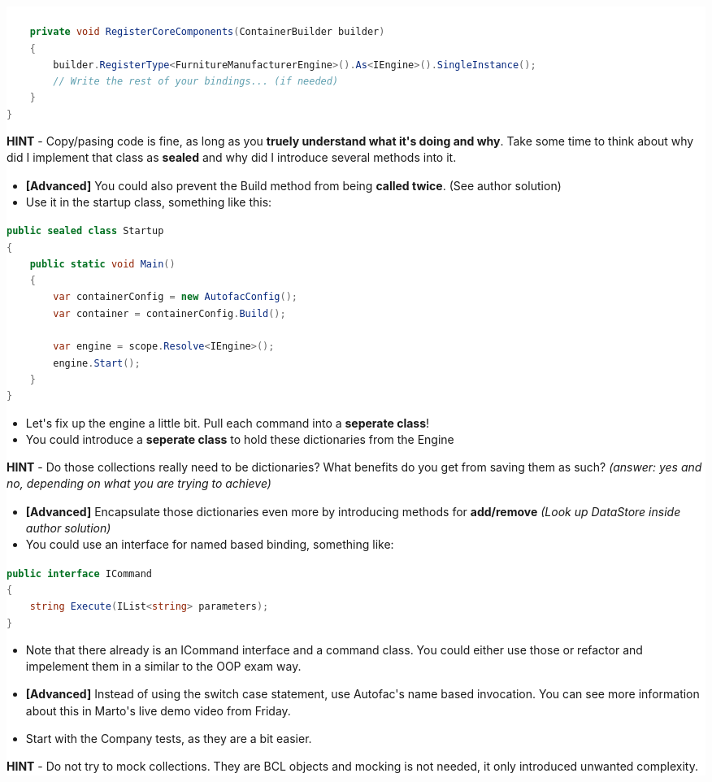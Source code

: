 ```cs

    private void RegisterCoreComponents(ContainerBuilder builder)
    {
        builder.RegisterType<FurnitureManufacturerEngine>().As<IEngine>().SingleInstance();
        // Write the rest of your bindings... (if needed)
    }
}
```

**HINT** - Copy/pasing code is fine, as long as you **truely understand what it's doing and why**. Take some time to think about why did I implement that class as **sealed** and why did I introduce several methods into it.

- **[Advanced]** You could also prevent the Build method from being **called twice**. (See author solution)
- Use it in the startup class, something like this:

```cs
public sealed class Startup
{
    public static void Main()
    {
        var containerConfig = new AutofacConfig();
        var container = containerConfig.Build();

        var engine = scope.Resolve<IEngine>();
        engine.Start();
    }
}
```

- Let's fix up the engine a little bit. Pull each command into a **seperate class**!
- You could introduce a **seperate class** to hold these dictionaries from the Engine

**HINT** - Do those collections really need to be dictionaries? What benefits do you get from saving them as such? _(answer: yes and no, depending on what you are trying to achieve)_

- **[Advanced]** Encapsulate those dictionaries even more by introducing methods for **add/remove** _(Look up DataStore inside author solution)_
- You could use an interface for named based binding, something like:

```cs
public interface ICommand
{
    string Execute(IList<string> parameters);
}
```

- Note that there already is an ICommand interface and a command class. You could either use those or refactor and impelement them in a similar to the OOP exam way.
- **[Advanced]** Instead of using the switch case statement, use Autofac's name based invocation. You can see more information about this in Marto's live demo video from Friday.

- Start with the Company tests, as they are a bit easier.

**HINT** - Do not try to mock collections. They are BCL objects and mocking is not needed, it only introduced unwanted complexity.
